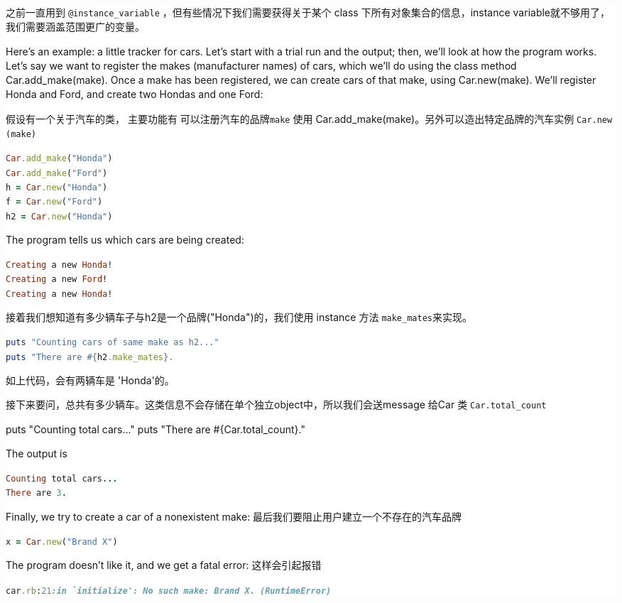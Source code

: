 之前一直用到 `@instance_variable` ，但有些情况下我们需要获得关于某个 class 下所有对象集合的信息，instance variable就不够用了，我们需要涵盖范围更广的变量。

Here’s an example: a little tracker for cars. Let’s start with a trial run and the output; then, we’ll look at how the program works. Let’s say we want to register the makes (manufacturer names) of cars, which we’ll do using the class method Car.add_make(make). Once a make has been registered, we can create cars of that make, using Car.new(make). We’ll register Honda and Ford, and create two Hondas and one Ford:

假设有一个关于汽车的类， 主要功能有 可以注册汽车的品牌`make` 使用 Car.add_make(make)。另外可以造出特定品牌的汽车实例 `Car.new(make)`


```ruby
Car.add_make("Honda")
Car.add_make("Ford")
h = Car.new("Honda")
f = Car.new("Ford")
h2 = Car.new("Honda")
```

The program tells us which cars are being created:

```ruby
Creating a new Honda!
Creating a new Ford!
Creating a new Honda!
```

接着我们想知道有多少辆车子与h2是一个品牌("Honda")的，我们使用 instance 方法 `make_mates`来实现。

```ruby
puts "Counting cars of same make as h2..."
puts "There are #{h2.make_mates}.
```

如上代码，会有两辆车是 'Honda'的。

接下来要问，总共有多少辆车。这类信息不会存储在单个独立object中，所以我们会送message 给Car 类 `Car.total_count`

puts "Counting total cars..."
puts "There are #{Car.total_count}."

The output is

```ruby
Counting total cars...
There are 3.
```

Finally, we try to create a car of a nonexistent make:
最后我们要阻止用户建立一个不存在的汽车品牌

```ruby
x = Car.new("Brand X")
```

The program doesn’t like it, and we get a fatal error:
这样会引起报错

```ruby
car.rb:21:in `initialize': No such make: Brand X. (RuntimeError)
```
